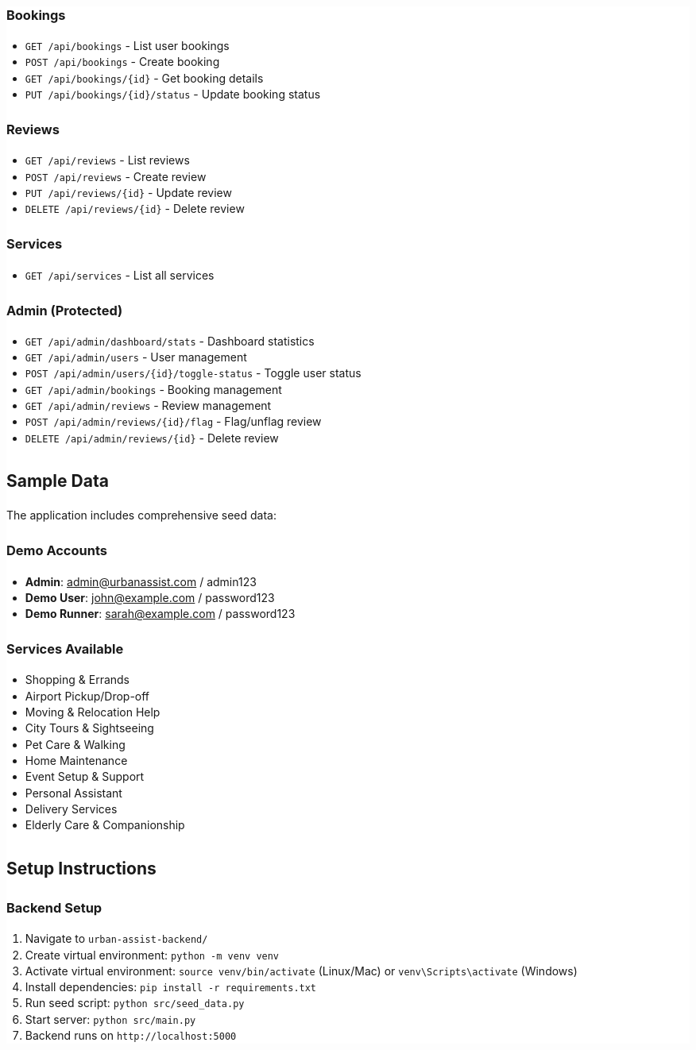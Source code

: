 ### Bookings
- `GET /api/bookings` - List user bookings
- `POST /api/bookings` - Create booking
- `GET /api/bookings/{id}` - Get booking details
- `PUT /api/bookings/{id}/status` - Update booking status

### Reviews
- `GET /api/reviews` - List reviews
- `POST /api/reviews` - Create review
- `PUT /api/reviews/{id}` - Update review
- `DELETE /api/reviews/{id}` - Delete review

### Services
- `GET /api/services` - List all services

### Admin (Protected)
- `GET /api/admin/dashboard/stats` - Dashboard statistics
- `GET /api/admin/users` - User management
- `POST /api/admin/users/{id}/toggle-status` - Toggle user status
- `GET /api/admin/bookings` - Booking management
- `GET /api/admin/reviews` - Review management
- `POST /api/admin/reviews/{id}/flag` - Flag/unflag review
- `DELETE /api/admin/reviews/{id}` - Delete review

## Sample Data

The application includes comprehensive seed data:

### Demo Accounts
- **Admin**: admin@urbanassist.com / admin123
- **Demo User**: john@example.com / password123
- **Demo Runner**: sarah@example.com / password123

### Services Available
- Shopping & Errands
- Airport Pickup/Drop-off
- Moving & Relocation Help
- City Tours & Sightseeing
- Pet Care & Walking
- Home Maintenance
- Event Setup & Support
- Personal Assistant
- Delivery Services
- Elderly Care & Companionship

## Setup Instructions

### Backend Setup
1. Navigate to `urban-assist-backend/`
2. Create virtual environment: `python -m venv venv`
3. Activate virtual environment: `source venv/bin/activate` (Linux/Mac) or `venv\Scripts\activate` (Windows)
4. Install dependencies: `pip install -r requirements.txt`
5. Run seed script: `python src/seed_data.py`
6. Start server: `python src/main.py`
7. Backend runs on `http://localhost:5000`

